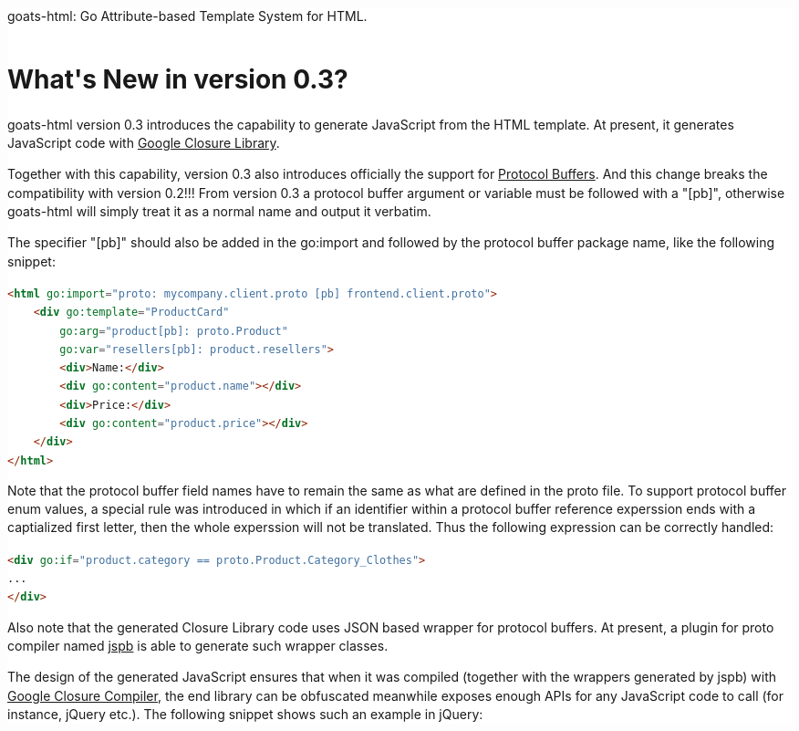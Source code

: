 goats-html: Go Attribute-based Template System for HTML.

What's New in version 0.3?
==========================

goats-html version 0.3 introduces the capability to generate JavaScript
from the HTML template. At present, it generates JavaScript code with [Google
Closure Library](https://developers.google.com/closure/library/).

Together with this capability, version 0.3 also introduces officially the
support for [Protocol Buffers](https://developers.google.com/protocol-buffers/).
And this change breaks the compatibility with version 0.2!!! From version 0.3
a protocol buffer argument or variable must be followed with a "[pb]",
otherwise goats-html will simply treat it as a normal name and output it
verbatim.

The specifier "[pb]" should also be added in the go:import and followed by
the protocol buffer package name, like the following snippet:

```html
<html go:import="proto: mycompany.client.proto [pb] frontend.client.proto">
	<div go:template="ProductCard"
		go:arg="product[pb]: proto.Product"
		go:var="resellers[pb]: product.resellers">
		<div>Name:</div>
		<div go:content="product.name"></div>
		<div>Price:</div>
		<div go:content="product.price"></div>
	</div>
</html>
```

Note that the protocol buffer field names have to remain the same as
what are defined in the proto file. To support protocol buffer enum values,
a special rule was introduced in which if an identifier within a protocol
buffer reference experssion ends with a captialized first letter, then the
whole experssion will not be translated. Thus the following expression can
be correctly handled:

```html
<div go:if="product.category == proto.Product.Category_Clothes">
...
</div>
```

Also note that the generated Closure Library code uses JSON based wrapper
for protocol buffers. At present, a plugin for proto compiler named
[jspb](https://github.com/linuxerwang/jspb) is able to generate such wrapper
classes.

The design of the generated JavaScript ensures that when it was compiled
(together with the wrappers generated by jspb) with
[Google Closure Compiler](https://developers.google.com/closure/compiler),
the end library can be obfuscated meanwhile exposes enough APIs for any
JavaScript code to call (for instance, jQuery etc.). The following snippet
shows such an example in jQuery:
